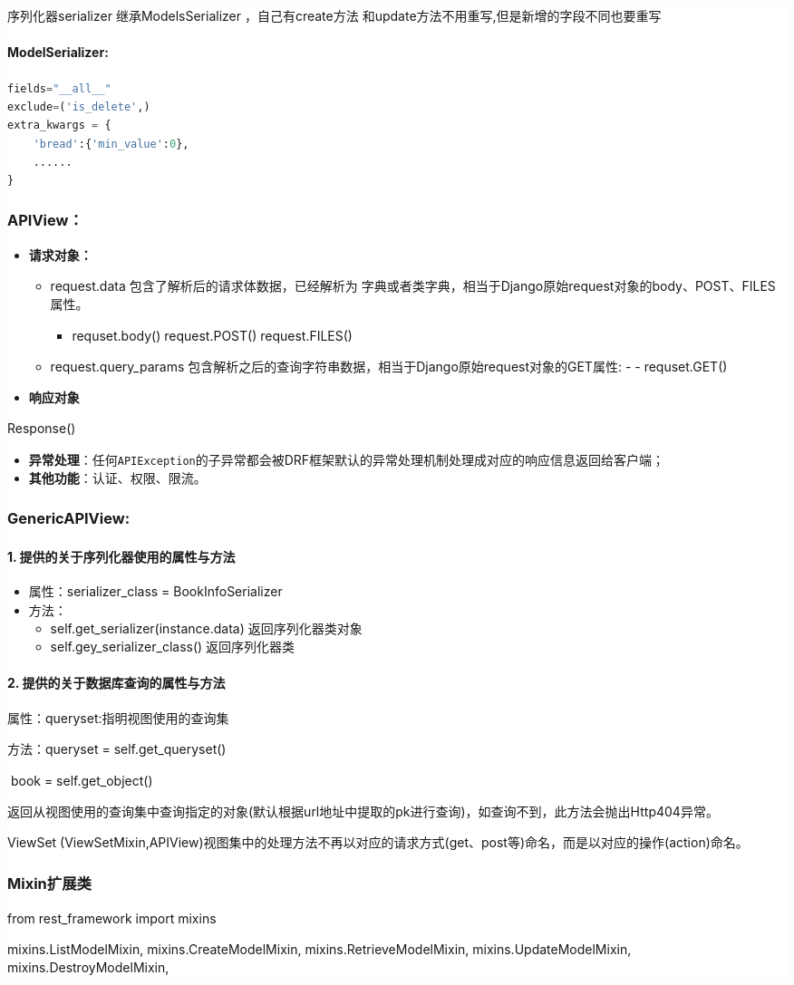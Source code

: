 序列化器serializer 继承ModelsSerializer ，自己有create方法 和update方法不用重写,但是新增的字段不同也要重写 

#### ModelSerializer:

```python
fields="__all__"
exclude=('is_delete',)
extra_kwargs = {
    'bread':{'min_value':0},
    ......
}
```



### APIView：

- **请求对象：**

  - request.data 包含了解析后的请求体数据，已经解析为 字典或者类字典，相当于Django原始request对象的body、POST、FILES属性。
    - requset.body()  request.POST() request.FILES()

  - request.query_params 包含解析之后的查询字符串数据，相当于Django原始request对象的GET属性: - - requset.GET()

- **响应对象**

Response()

- **异常处理**：任何`APIException`的子异常都会被DRF框架默认的异常处理机制处理成对应的响应信息返回给客户端；
- **其他功能**：认证、权限、限流。

### GenericAPIView:

#### 1. 提供的关于序列化器使用的属性与方法

- 属性：serializer_class = BookInfoSerializer
- 方法：
  - self.get_serializer(instance.data) 返回序列化器类对象
  - self.gey_serializer_class() 返回序列化器类

#### 2. 提供的关于数据库查询的属性与方法

属性：queryset:指明视图使用的查询集

方法：queryset = self.get_queryset()

​             book = self.get_object() 

返回从视图使用的查询集中查询指定的对象(默认根据url地址中提取的pk进行查询)，如查询不到，此方法会抛出Http404异常。

ViewSet (ViewSetMixin,APIView)视图集中的处理方法不再以对应的请求方式(get、post等)命名，而是以对应的操作(action)命名。

### Mixin扩展类

from rest_framework import mixins 

mixins.ListModelMixin,
mixins.CreateModelMixin,
mixins.RetrieveModelMixin,
mixins.UpdateModelMixin,
mixins.DestroyModelMixin,
